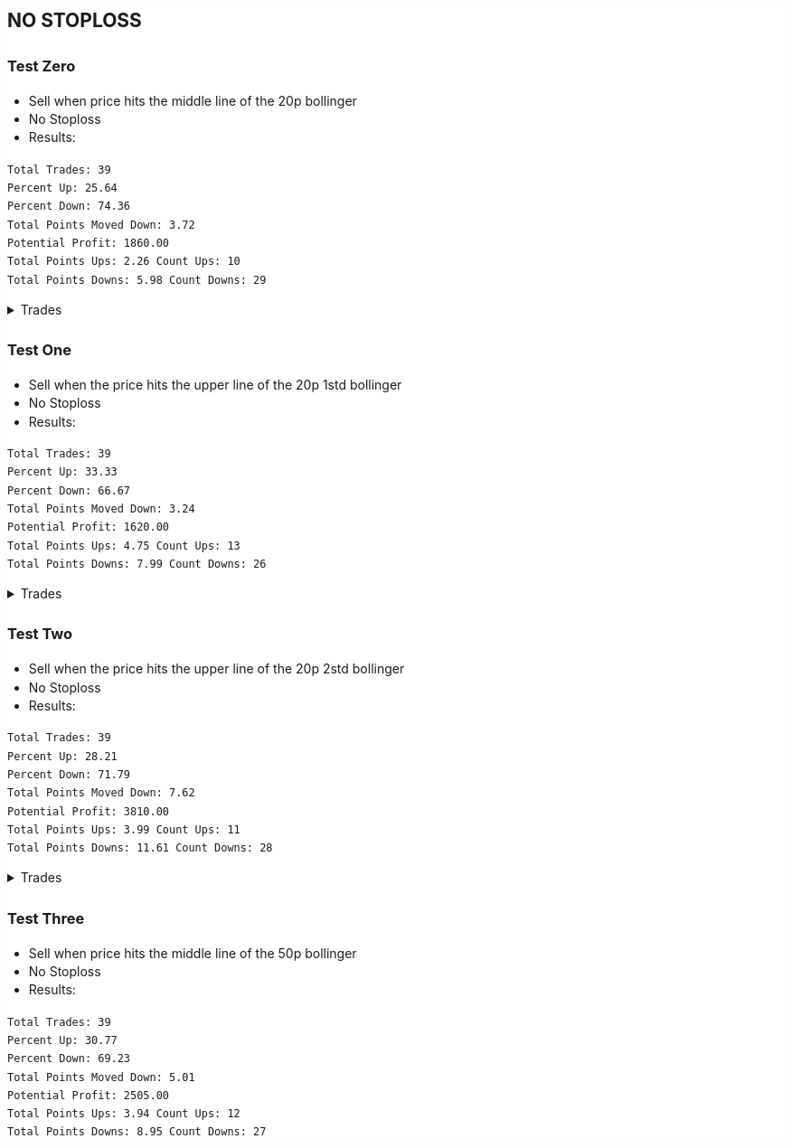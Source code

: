 ## NO STOPLOSS

### Test Zero
* Sell when price hits the middle line of the 20p bollinger
* No Stoploss
* Results:
```
Total Trades: 39
Percent Up: 25.64
Percent Down: 74.36
Total Points Moved Down: 3.72
Potential Profit: 1860.00
Total Points Ups: 2.26 Count Ups: 10
Total Points Downs: 5.98 Count Downs: 29
```

<details><summary>Trades</summary></details>

### Test One
* Sell when the price hits the upper line of the 20p 1std bollinger
* No Stoploss
* Results:
```
Total Trades: 39
Percent Up: 33.33
Percent Down: 66.67
Total Points Moved Down: 3.24
Potential Profit: 1620.00
Total Points Ups: 4.75 Count Ups: 13
Total Points Downs: 7.99 Count Downs: 26
```

<details><summary>Trades</summary></details>

### Test Two
* Sell when the price hits the upper line of the 20p 2std bollinger
* No Stoploss
* Results:
```
Total Trades: 39
Percent Up: 28.21
Percent Down: 71.79
Total Points Moved Down: 7.62
Potential Profit: 3810.00
Total Points Ups: 3.99 Count Ups: 11
Total Points Downs: 11.61 Count Downs: 28
```

<details><summary>Trades</summary></details>

### Test Three
* Sell when price hits the middle line of the 50p bollinger
* No Stoploss
* Results:
```
Total Trades: 39
Percent Up: 30.77
Percent Down: 69.23
Total Points Moved Down: 5.01
Potential Profit: 2505.00
Total Points Ups: 3.94 Count Ups: 12
Total Points Downs: 8.95 Count Downs: 27
```
